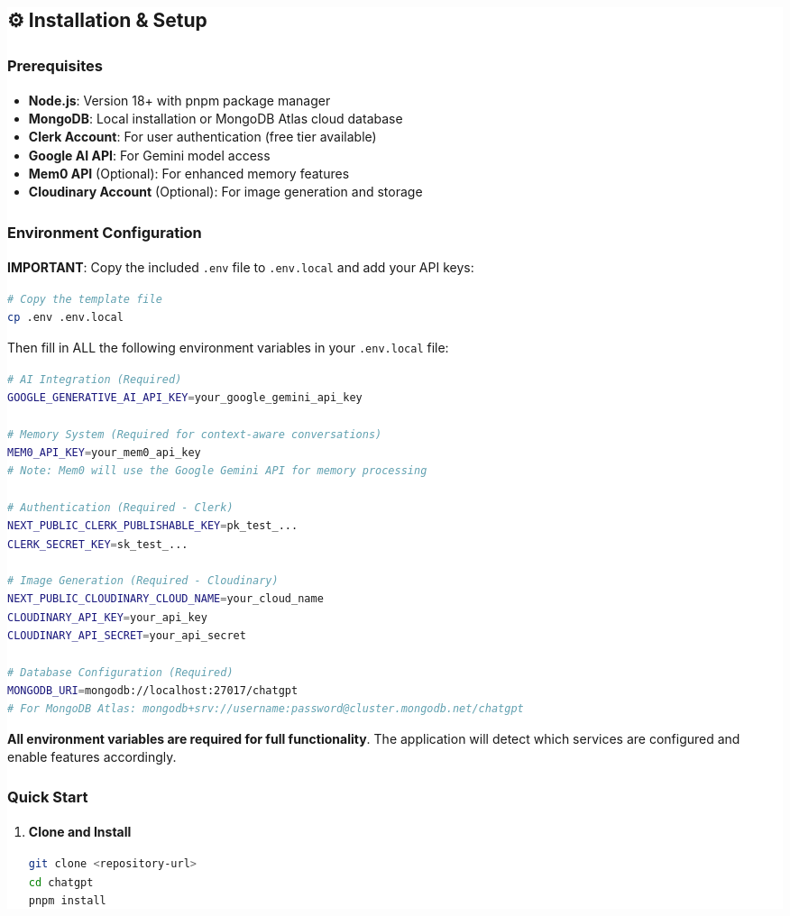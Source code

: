 ## ⚙️ Installation & Setup

### Prerequisites
- **Node.js**: Version 18+ with pnpm package manager
- **MongoDB**: Local installation or MongoDB Atlas cloud database
- **Clerk Account**: For user authentication (free tier available)
- **Google AI API**: For Gemini model access
- **Mem0 API** (Optional): For enhanced memory features
- **Cloudinary Account** (Optional): For image generation and storage

### Environment Configuration

**IMPORTANT**: Copy the included `.env` file to `.env.local` and add your API keys:

```bash
# Copy the template file
cp .env .env.local
```

Then fill in ALL the following environment variables in your `.env.local` file:

```bash
# AI Integration (Required)
GOOGLE_GENERATIVE_AI_API_KEY=your_google_gemini_api_key

# Memory System (Required for context-aware conversations)
MEM0_API_KEY=your_mem0_api_key
# Note: Mem0 will use the Google Gemini API for memory processing

# Authentication (Required - Clerk)
NEXT_PUBLIC_CLERK_PUBLISHABLE_KEY=pk_test_...
CLERK_SECRET_KEY=sk_test_...

# Image Generation (Required - Cloudinary)
NEXT_PUBLIC_CLOUDINARY_CLOUD_NAME=your_cloud_name
CLOUDINARY_API_KEY=your_api_key
CLOUDINARY_API_SECRET=your_api_secret

# Database Configuration (Required)
MONGODB_URI=mongodb://localhost:27017/chatgpt
# For MongoDB Atlas: mongodb+srv://username:password@cluster.mongodb.net/chatgpt
```

**All environment variables are required for full functionality**. The application will detect which services are configured and enable features accordingly.

### Quick Start

1. **Clone and Install**
   ```bash
   git clone <repository-url>
   cd chatgpt
   pnpm install
   ```
